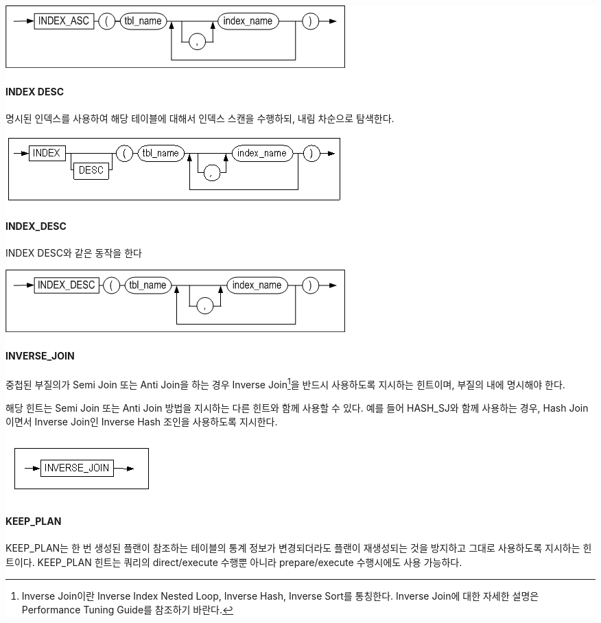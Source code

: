 ![](media/SQL/5a6888421179f4bed0963085e3a3f32a.png)

#### INDEX DESC

명시된 인덱스를 사용하여 해당 테이블에 대해서 인덱스 스캔을 수행하되, 내림
차순으로 탐색한다.

![index desc](media/SQL/index%20desc.gif)

#### INDEX_DESC

INDEX DESC와 같은 동작을 한다

![](media/SQL/00429e82e80ed494c3a9750b7cf71ed6.png)

#### INVERSE_JOIN

중첩된 부질의가 Semi Join 또는 Anti Join을 하는 경우 Inverse Join[^1]을 반드시
사용하도록 지시하는 힌트이며, 부질의 내에 명시해야 한다.

[^1]: Inverse Join이란 Inverse Index Nested Loop, Inverse Hash, Inverse Sort를 통칭한다. Inverse Join에 대한 자세한 설명은 Performance Tuning Guide를 참조하기 바란다.

해당 힌트는 Semi Join 또는 Anti Join 방법을 지시하는 다른 힌트와 함께 사용할 수
있다. 예를 들어 HASH_SJ와 함께 사용하는 경우, Hash Join이면서 Inverse Join인
Inverse Hash 조인을 사용하도록 지시한다.

![inverse_join](media/SQL/inverse_join.gif)

#### KEEP_PLAN

KEEP_PLAN는 한 번 생성된 플랜이 참조하는 테이블의 통계 정보가 변경되더라도
플랜이 재생성되는 것을 방지하고 그대로 사용하도록 지시하는 힌트이다. KEEP_PLAN
힌트는 쿼리의 direct/execute 수행뿐 아니라 prepare/execute 수행시에도 사용
가능하다.
